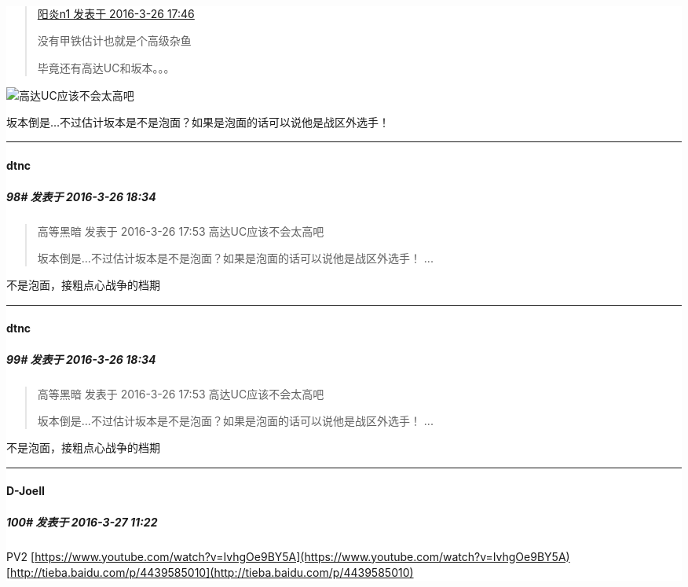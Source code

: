 

<blockquote><a href="httphttps://bbs.saraba1st.com/2b/forum.php?mod=redirect&amp;goto=findpost&amp;pid=31943321&amp;ptid=1136113" target="_blank">阳炎n1 发表于 2016-3-26 17:46</a>

没有甲铁估计也就是个高级杂鱼


毕竟还有高达UC和坂本。。。</blockquote>
<img src="https://static.saraba1st.com/image/smiley/face/54.gif" referrerpolicy="no-referrer">高达UC应该不会太高吧

坂本倒是…不过估计坂本是不是泡面？如果是泡面的话可以说他是战区外选手！







*****

####  dtnc  
##### 98#       发表于 2016-3-26 18:34



<blockquote>高等黑暗 发表于 2016-3-26 17:53
高达UC应该不会太高吧

坂本倒是…不过估计坂本是不是泡面？如果是泡面的话可以说他是战区外选手！ ...</blockquote>
不是泡面，接粗点心战争的档期







*****

####  dtnc  
##### 99#       发表于 2016-3-26 18:34



<blockquote>高等黑暗 发表于 2016-3-26 17:53
高达UC应该不会太高吧

坂本倒是…不过估计坂本是不是泡面？如果是泡面的话可以说他是战区外选手！ ...</blockquote>
不是泡面，接粗点心战争的档期







*****

####  D-JoeII  
##### 100#       发表于 2016-3-27 11:22




PV2
[https://www.youtube.com/watch?v=IvhgOe9BY5A](https://www.youtube.com/watch?v=IvhgOe9BY5A)
[http://tieba.baidu.com/p/4439585010](http://tieba.baidu.com/p/4439585010)
